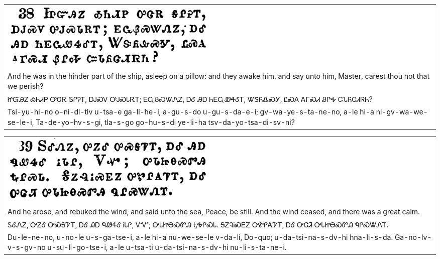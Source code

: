 <table>
<tbody>
<tr class="odd">
<td><a href="020438.png"><img src="020438.png" width="400" /></a></td>
</tr>
<tr class="even">
<td>And he was in the hinder part of the ship, asleep on a pillow: and they awake him, and say unto him, Master, carest thou not that we perish?</td>
</tr>
<tr class="odd">
<td>ᏥᏳᎯᏃ ᎣᏂᏗᏢ ᎤᏣᎡ ᎦᎵᎮᎢ, ᎠᎫᏍᏙ ᎤᎫᏍᏓᎡᎢ; ᎬᏩᏰᏍᏔᏁᏃ, ᎠᎴ ᎯᎠ ᏂᎬᏩᏪᏎᎴᎢ, ᏔᏕᏲᎲᏍᎩ, ᏝᏍᎪ ᎪᎱᏍᏗ ᏰᎵᎭ ᏨᏓᏲᏣᏗᏒᏂ?</td>
</tr>
<tr class="even">
<td>Tsi-yu-hi-no o-ni-di-tlv u-tsa-e ga-li-he-i, a-gu-s-do u-gu-s-da-e-i; gv-wa-ye-s-ta-ne-no, a-le hi-a ni-gv-wa-we-se-le-i, Ta-de-yo-hv-s-gi, tla-s-go go-hu-s-di ye-li-ha tsv-da-yo-tsa-di-sv-ni?</td>
</tr>
</tbody>
</table>

<table>
<tbody>
<tr class="odd">
<td><a href="020439.png"><img src="020439.png" width="400" /></a></td>
</tr>
<tr class="even">
<td>And he arose, and rebuked the wind, and said unto the sea, Peace, be still. And the wind ceased, and there was a great calm.</td>
</tr>
<tr class="odd">
<td>ᏚᎴᏁᏃ, ᎤᏃᎴ ᎤᏍᎦᏤᎢ, ᎠᎴ ᎯᎠ ᏄᏪᏎᎴ ᎥᏓᎵ, ᏙᏉ; ᎤᏓᏥᎾᏍᏛᎯ ᎿᎭᎵᏍᏓ. ᎦᏃᎸᎥᏍᎬᏃ ᎤᏑᎵᎪᏤᎢ, ᎠᎴ ᎤᏣᏘ ᎤᏓᏥᎾᏍᏛᎯ ᏄᎵᏍᏔᏁᎢ.</td>
</tr>
<tr class="even">
<td>Du-le-ne-no, u-no-le u-s-ga-tse-i, a-le hi-a nu-we-se-le v-da-li, Do-quo; u-da-tsi-na-s-dv-hi hna-li-s-da. Ga-no-lv-v-s-gv-no u-su-li-go-tse-i, a-le u-tsa-ti u-da-tsi-na-s-dv-hi nu-li-s-ta-ne-i.</td>